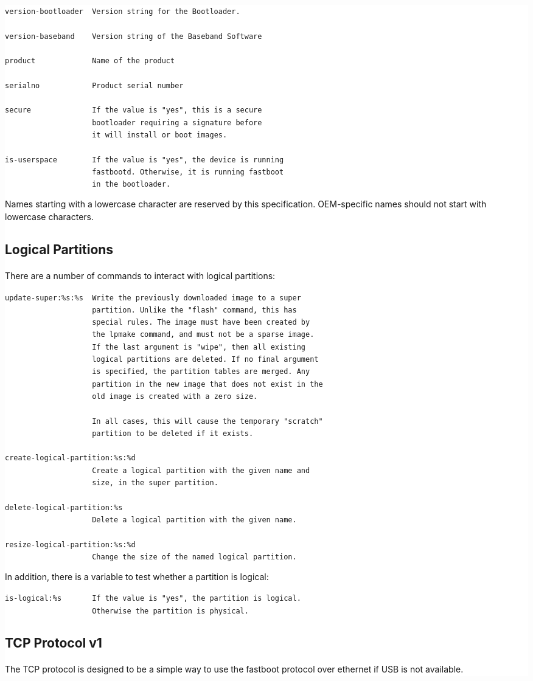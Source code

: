     version-bootloader  Version string for the Bootloader.

    version-baseband    Version string of the Baseband Software

    product             Name of the product

    serialno            Product serial number

    secure              If the value is "yes", this is a secure
                        bootloader requiring a signature before
                        it will install or boot images.

    is-userspace        If the value is "yes", the device is running
                        fastbootd. Otherwise, it is running fastboot
                        in the bootloader.

Names starting with a lowercase character are reserved by this
specification.  OEM-specific names should not start with lowercase
characters.

## Logical Partitions

There are a number of commands to interact with logical partitions:

    update-super:%s:%s  Write the previously downloaded image to a super
                        partition. Unlike the "flash" command, this has
                        special rules. The image must have been created by
                        the lpmake command, and must not be a sparse image.
                        If the last argument is "wipe", then all existing
                        logical partitions are deleted. If no final argument
                        is specified, the partition tables are merged. Any
                        partition in the new image that does not exist in the
                        old image is created with a zero size.

                        In all cases, this will cause the temporary "scratch"
                        partition to be deleted if it exists.

    create-logical-partition:%s:%d
                        Create a logical partition with the given name and
                        size, in the super partition.

    delete-logical-partition:%s
                        Delete a logical partition with the given name.

    resize-logical-partition:%s:%d
                        Change the size of the named logical partition.

In addition, there is a variable to test whether a partition is logical:

    is-logical:%s       If the value is "yes", the partition is logical.
                        Otherwise the partition is physical.

## TCP Protocol v1

The TCP protocol is designed to be a simple way to use the fastboot protocol
over ethernet if USB is not available.
